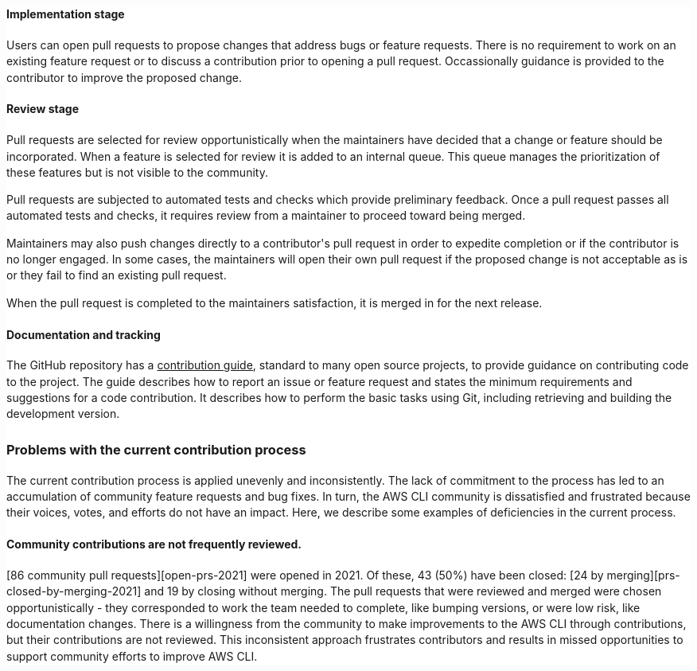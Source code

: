 #### Implementation stage

Users can open pull requests to propose changes that address bugs or feature
requests. There is no requirement to work on an existing feature request or to
discuss a contribution prior to opening a pull request. Occassionally guidance
is provided to the contributor to improve the proposed change.

#### Review stage

Pull requests are selected for review opportunistically when the maintainers
have decided that a change or feature should be incorporated. When a feature is
selected for review it is added to an internal queue. This queue manages the
prioritization of these features but is not visible to the community.

Pull requests are subjected to automated tests and checks which provide
preliminary feedback. Once a pull request passes all automated tests and checks,
it requires review from a maintainer to proceed toward being merged.

Maintainers may also push changes directly to a contributor's pull request in
order to expedite completion or if the contributor is no longer engaged. In some
cases, the maintainers will open their own pull request if the proposed change
is not acceptable as is or they fail to find an existing pull request.

When the pull request is completed to the maintainers satisfaction, it is merged
in for the next release.

#### Documentation and tracking

The GitHub repository has a [contribution
guide](https://github.com/aws/aws-cli/blob/develop/CONTRIBUTING.md), standard to
many open source projects, to provide guidance on contributing code to the
project. The guide describes how to report an issue or feature request and
states the minimum requirements and suggestions for a code contribution. It
describes how to perform the basic tasks using Git, including retrieving and
building the development version.

### Problems with the current contribution process

The current contribution process is applied unevenly and inconsistently. The
lack of commitment to the process has led to an accumulation of community
feature requests and bug fixes. In turn, the AWS CLI community is dissatisfied
and frustrated because their voices, votes, and efforts do not have an impact.
Here, we describe some examples of deficiencies in the current process.

#### Community contributions are not frequently reviewed.

[86 community pull requests][open-prs-2021] were opened in 2021. Of these, 43
(50%) have been closed: [24 by merging][prs-closed-by-merging-2021] and 19 by
closing without merging. The pull requests that were reviewed and merged were
chosen opportunistically - they corresponded to work the team needed to
complete, like bumping versions, or were low risk, like documentation changes.
There is a willingness from the community to make improvements to the AWS CLI
through contributions, but their contributions are not reviewed. This
inconsistent approach frustrates contributors and results in missed
opportunities to support community efforts to improve AWS CLI.
